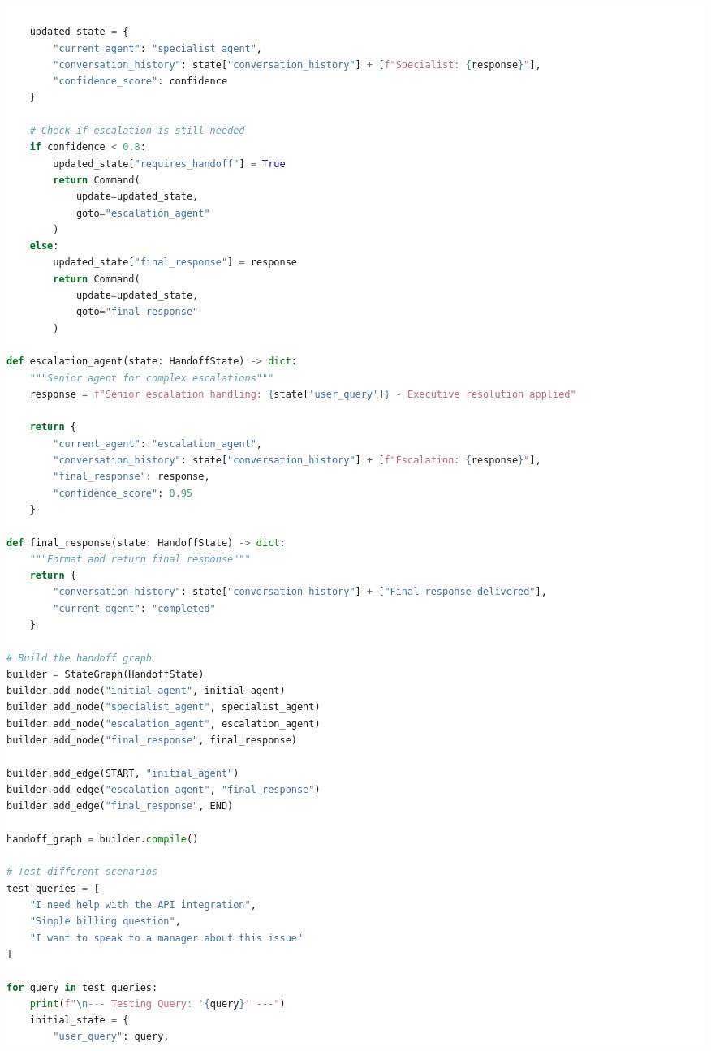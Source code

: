 ```python
    
    updated_state = {
        "current_agent": "specialist_agent",
        "conversation_history": state["conversation_history"] + [f"Specialist: {response}"],
        "confidence_score": confidence
    }
    
    # Check if escalation is still needed
    if confidence < 0.8:
        updated_state["requires_handoff"] = True
        return Command(
            update=updated_state,
            goto="escalation_agent"
        )
    else:
        updated_state["final_response"] = response
        return Command(
            update=updated_state,
            goto="final_response"
        )

def escalation_agent(state: HandoffState) -> dict:
    """Senior agent for complex escalations"""
    response = f"Senior escalation handling: {state['user_query']} - Executive resolution applied"
    
    return {
        "current_agent": "escalation_agent",
        "conversation_history": state["conversation_history"] + [f"Escalation: {response}"],
        "final_response": response,
        "confidence_score": 0.95
    }

def final_response(state: HandoffState) -> dict:
    """Format and return final response"""
    return {
        "conversation_history": state["conversation_history"] + ["Final response delivered"],
        "current_agent": "completed"
    }

# Build the handoff graph
builder = StateGraph(HandoffState)
builder.add_node("initial_agent", initial_agent)
builder.add_node("specialist_agent", specialist_agent)
builder.add_node("escalation_agent", escalation_agent)
builder.add_node("final_response", final_response)

builder.add_edge(START, "initial_agent")
builder.add_edge("escalation_agent", "final_response")
builder.add_edge("final_response", END)

handoff_graph = builder.compile()

# Test different scenarios
test_queries = [
    "I need help with the API integration",
    "Simple billing question",
    "I want to speak to a manager about this issue"
]

for query in test_queries:
    print(f"\n--- Testing Query: '{query}' ---")
    initial_state = {
        "user_query": query,
```